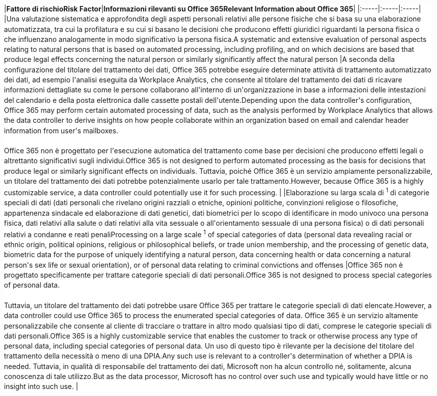 |<span data-ttu-id="0d05e-119">**Fattore di rischio**</span><span class="sxs-lookup"><span data-stu-id="0d05e-119">**Risk Factor**</span></span>|<span data-ttu-id="0d05e-120">**Informazioni rilevanti su Office 365**</span><span class="sxs-lookup"><span data-stu-id="0d05e-120">**Relevant Information about Office 365**</span></span>|
|:-----|:-----|:-----|
|<span data-ttu-id="0d05e-121">Una valutazione sistematica e approfondita degli aspetti personali relativi alle persone fisiche che si basa su una elaborazione automatizzata, tra cui la profilatura e su cui si basano le decisioni che producono effetti giuridici riguardanti la persona fisica o che influenzano analogamente in modo significativo la persona fisica.</span><span class="sxs-lookup"><span data-stu-id="0d05e-121">A systematic and extensive evaluation of personal aspects relating to natural persons that is based on automated processing, including profiling, and on which decisions are based that produce legal effects concerning the natural person or similarly significantly affect the natural person</span></span> |<span data-ttu-id="0d05e-122">A seconda della configurazione del titolare del trattamento dei dati, Office 365 potrebbe eseguire determinate attività di trattamento automatizzato dei dati, ad esempio l'analisi eseguita da Workplace Analytics, che consente al titolare del trattamento dei dati di ricavare informazioni dettagliate su come le persone collaborano all'interno di un'organizzazione in base a informazioni delle intestazioni del calendario e della posta elettronica dalle cassette postali dell'utente.</span><span class="sxs-lookup"><span data-stu-id="0d05e-122">Depending upon the data controller's configuration, Office 365 may perform certain automated processing of data, such as the analysis performed by Workplace Analytics that allows the data controller to derive insights on how people collaborate within an organization based on email and calendar header information from user's mailboxes.</span></span> <br><br> <span data-ttu-id="0d05e-123">Office 365 non è progettato per l'esecuzione automatica del trattamento come base per decisioni che producono effetti legali o altrettanto significativi sugli individui.</span><span class="sxs-lookup"><span data-stu-id="0d05e-123">Office 365 is not designed to perform automated processing as the basis for decisions that produce legal or similarly significant effects on individuals.</span></span> <span data-ttu-id="0d05e-124">Tuttavia, poiché Office 365 è un servizio ampiamente personalizzabile, un titolare del trattamento dei dati potrebbe potenzialmente usarlo per tale trattamento.</span><span class="sxs-lookup"><span data-stu-id="0d05e-124">However, because Office 365 is a highly customizable service, a data controller could potentially use it for such processing.</span></span> |
|<span data-ttu-id="0d05e-125">Elaborazione su larga scala di <sup>1</sup> di categorie speciali di dati (dati personali che rivelano origini razziali o etniche, opinioni politiche, convinzioni religiose o filosofiche, appartenenza sindacale ed elaborazione di dati genetici, dati biometrici per lo scopo di identificare in modo univoco una persona fisica, dati relativi alla salute o dati relativi alla vita sessuale o all'orientamento sessuale di una persona fisica) o di dati personali relativi a condanne e reati penali</span><span class="sxs-lookup"><span data-stu-id="0d05e-125">Processing on a large scale <sup>1</sup> of special categories of data (personal data revealing racial or ethnic origin, political opinions, religious or philosophical beliefs, or trade union membership, and the processing of genetic data, biometric data for the purpose of uniquely identifying a natural person, data concerning health or data concerning a natural person's sex life or sexual orientation), or of personal data relating to criminal convictions and offenses</span></span> |<span data-ttu-id="0d05e-126">Office 365 non è progettato specificamente per trattare categorie speciali di dati personali.</span><span class="sxs-lookup"><span data-stu-id="0d05e-126">Office 365 is not designed to process special categories of personal data.</span></span> <br><br> <span data-ttu-id="0d05e-127">Tuttavia, un titolare del trattamento dei dati potrebbe usare Office 365 per trattare le categorie speciali di dati elencate.</span><span class="sxs-lookup"><span data-stu-id="0d05e-127">However, a data controller could use Office 365 to process the enumerated special categories of data.</span></span> <span data-ttu-id="0d05e-128">Office 365 è un servizio altamente personalizzabile che consente al cliente di tracciare o trattare in altro modo qualsiasi tipo di dati, comprese le categorie speciali di dati personali.</span><span class="sxs-lookup"><span data-stu-id="0d05e-128">Office 365 is a highly customizable service that enables the customer to track or otherwise process any type of personal data, including special categories of personal data.</span></span> <span data-ttu-id="0d05e-129">Un uso di questo tipo è rilevante per la decisione del titolare del trattamento della necessità o meno di una DPIA.</span><span class="sxs-lookup"><span data-stu-id="0d05e-129">Any such use is relevant to a controller's determination of whether a DPIA is needed.</span></span> <span data-ttu-id="0d05e-130">Tuttavia, in qualità di responsabile del trattamento dei dati, Microsoft non ha alcun controllo né, solitamente, alcuna conoscenza di tale utilizzo.</span><span class="sxs-lookup"><span data-stu-id="0d05e-130">But as the data processor, Microsoft has no control over such use and typically would have little or no insight into such use.</span></span> |